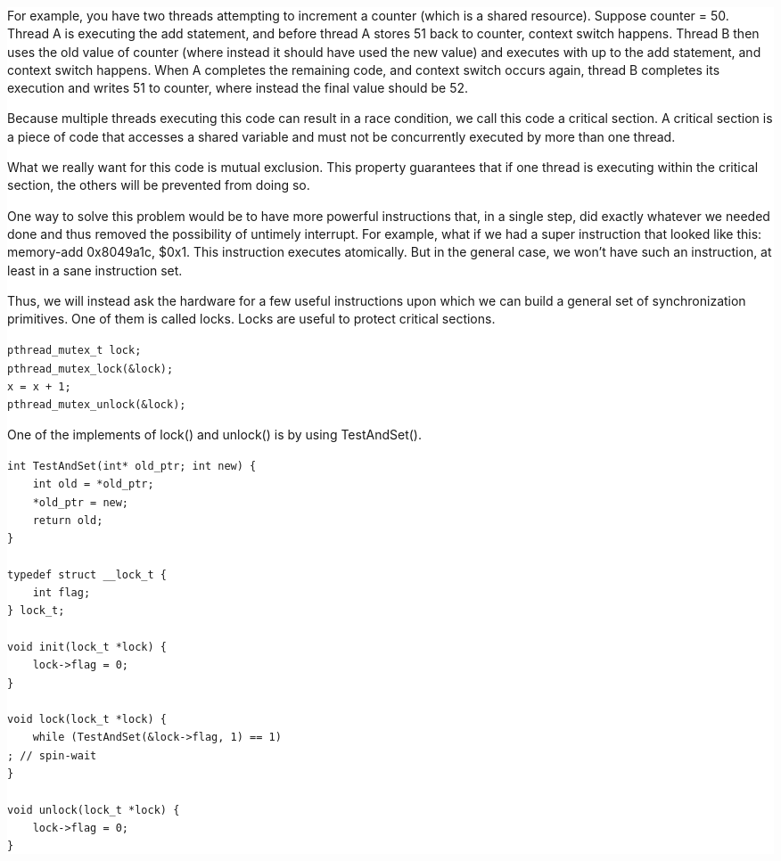 For example, you have two threads attempting to increment a counter (which is a shared resource). Suppose counter = 50. Thread A is executing the add statement, and before thread A stores 51 back to counter, context switch happens. Thread B then uses the old value of counter (where instead it should have used the new value) and executes with up to the add statement, and context switch happens. When A completes the remaining code, and context switch occurs again, thread B completes its execution and writes 51 to counter, where instead the final value should be 52.

Because multiple threads executing this code can result in a race condition, we call this code a critical section. A critical section is a piece of code that accesses a shared variable and must not be concurrently executed by more than one thread.

What we really want for this code is mutual exclusion. This property guarantees that if one thread is executing within the critical section, the others will be prevented from doing so.

One way to solve this problem would be to have more powerful instructions that, in a single step, did exactly whatever we needed done and thus removed the possibility of untimely interrupt. For example, what if we had a super instruction that looked like this: memory-add 0x8049a1c, $0x1. This instruction executes atomically. But in the general case, we won’t have such an instruction, at least in a sane instruction set.

Thus, we will instead ask the hardware for a few useful instructions upon which we can build a general set of synchronization primitives. One of them is called locks. Locks are useful to protect critical sections.

```
pthread_mutex_t lock;
pthread_mutex_lock(&lock);
x = x + 1;
pthread_mutex_unlock(&lock);
```

One of the implements of lock() and unlock() is by using TestAndSet().

```
int TestAndSet(int* old_ptr; int new) {
    int old = *old_ptr;
    *old_ptr = new;
    return old;
}

typedef struct __lock_t {
    int flag;
} lock_t;

void init(lock_t *lock) {
    lock->flag = 0;
}

void lock(lock_t *lock) {
    while (TestAndSet(&lock->flag, 1) == 1) 
; // spin-wait
}

void unlock(lock_t *lock) {
    lock->flag = 0;
}
```
